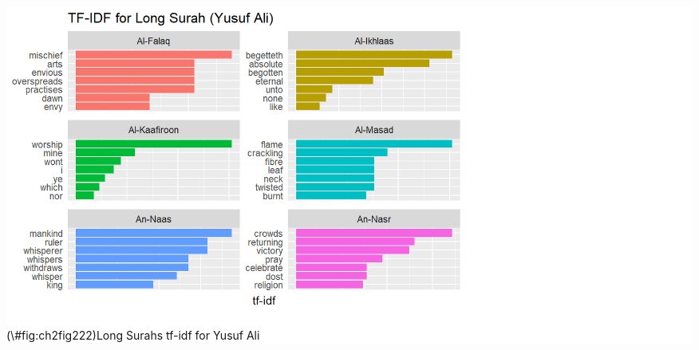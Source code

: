 <img src="03-Ch2WordFrequency_files/figure-html/ch2fig222-1.png" alt="Long Surahs tf-idf for Yusuf Ali" width="576" />
<p class="caption">(\#fig:ch2fig222)Long Surahs tf-idf for Yusuf Ali</p>
</div>


<div class="figure" style="text-align: center">